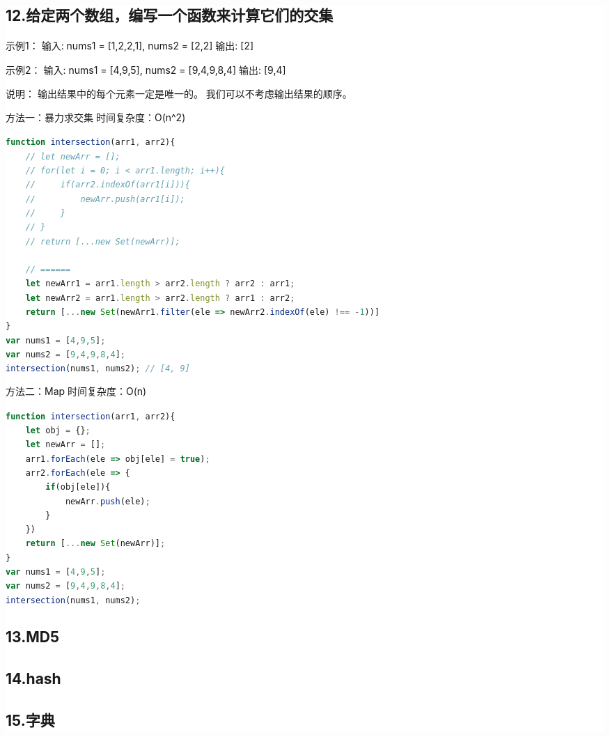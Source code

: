 ## 12.给定两个数组，编写一个函数来计算它们的交集
示例1：
输入: nums1 = [1,2,2,1], nums2 = [2,2]
输出: [2]

示例2：
输入: nums1 = [4,9,5], nums2 = [9,4,9,8,4]
输出: [9,4]

说明：
输出结果中的每个元素一定是唯一的。 我们可以不考虑输出结果的顺序。

方法一：暴力求交集
时间复杂度：O(n^2)
```javascript
function intersection(arr1, arr2){
    // let newArr = [];
    // for(let i = 0; i < arr1.length; i++){
    //     if(arr2.indexOf(arr1[i])){
    //         newArr.push(arr1[i]);
    //     }
    // }
    // return [...new Set(newArr)];

    // ======
    let newArr1 = arr1.length > arr2.length ? arr2 : arr1;
    let newArr2 = arr1.length > arr2.length ? arr1 : arr2;
    return [...new Set(newArr1.filter(ele => newArr2.indexOf(ele) !== -1))]
}
var nums1 = [4,9,5];
var nums2 = [9,4,9,8,4];
intersection(nums1, nums2); // [4, 9]
```

方法二：Map
时间复杂度：O(n)
```javascript
function intersection(arr1, arr2){
    let obj = {};
    let newArr = [];
    arr1.forEach(ele => obj[ele] = true);
    arr2.forEach(ele => {
        if(obj[ele]){
            newArr.push(ele);
        }
    })
    return [...new Set(newArr)];
}
var nums1 = [4,9,5];
var nums2 = [9,4,9,8,4];
intersection(nums1, nums2);
```

## 13.MD5
## 14.hash
## 15.字典

